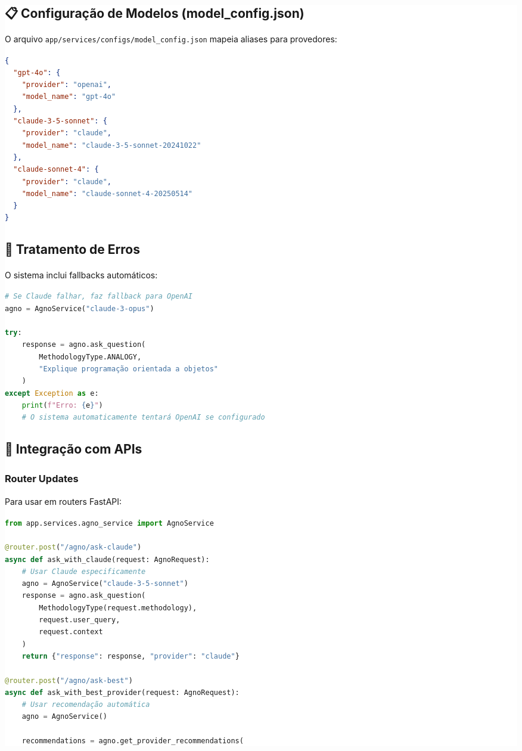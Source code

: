 ## 📋 Configuração de Modelos (model_config.json)

O arquivo `app/services/configs/model_config.json` mapeia aliases para provedores:

```json
{
  "gpt-4o": {
    "provider": "openai",
    "model_name": "gpt-4o"
  },
  "claude-3-5-sonnet": {
    "provider": "claude", 
    "model_name": "claude-3-5-sonnet-20241022"
  },
  "claude-sonnet-4": {
    "provider": "claude",
    "model_name": "claude-sonnet-4-20250514"
  }
}
```

## 🚨 Tratamento de Erros

O sistema inclui fallbacks automáticos:

```python
# Se Claude falhar, faz fallback para OpenAI
agno = AgnoService("claude-3-opus")

try:
    response = agno.ask_question(
        MethodologyType.ANALOGY, 
        "Explique programação orientada a objetos"
    )
except Exception as e:
    print(f"Erro: {e}")
    # O sistema automaticamente tentará OpenAI se configurado
```

## 🔧 Integração com APIs

### Router Updates

Para usar em routers FastAPI:

```python
from app.services.agno_service import AgnoService

@router.post("/agno/ask-claude")
async def ask_with_claude(request: AgnoRequest):
    # Usar Claude especificamente
    agno = AgnoService("claude-3-5-sonnet")
    response = agno.ask_question(
        MethodologyType(request.methodology),
        request.user_query,
        request.context
    )
    return {"response": response, "provider": "claude"}

@router.post("/agno/ask-best")
async def ask_with_best_provider(request: AgnoRequest):
    # Usar recomendação automática
    agno = AgnoService()
    
    recommendations = agno.get_provider_recommendations(
```